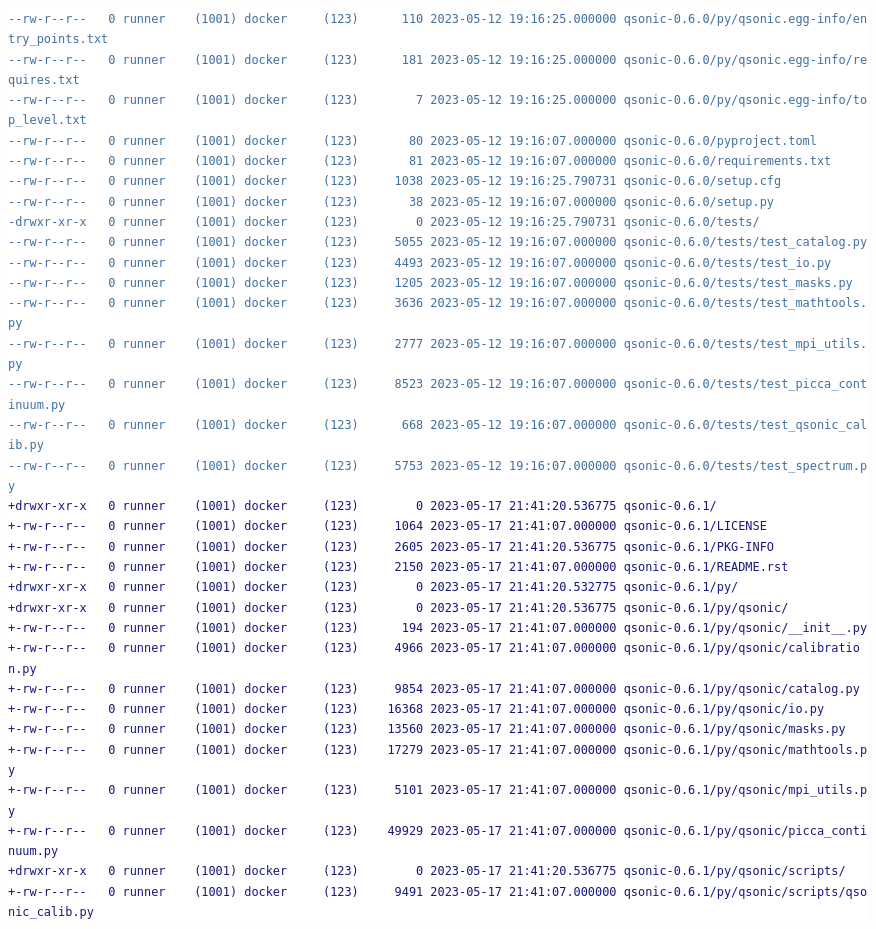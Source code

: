 ```diff
--rw-r--r--   0 runner    (1001) docker     (123)      110 2023-05-12 19:16:25.000000 qsonic-0.6.0/py/qsonic.egg-info/entry_points.txt
--rw-r--r--   0 runner    (1001) docker     (123)      181 2023-05-12 19:16:25.000000 qsonic-0.6.0/py/qsonic.egg-info/requires.txt
--rw-r--r--   0 runner    (1001) docker     (123)        7 2023-05-12 19:16:25.000000 qsonic-0.6.0/py/qsonic.egg-info/top_level.txt
--rw-r--r--   0 runner    (1001) docker     (123)       80 2023-05-12 19:16:07.000000 qsonic-0.6.0/pyproject.toml
--rw-r--r--   0 runner    (1001) docker     (123)       81 2023-05-12 19:16:07.000000 qsonic-0.6.0/requirements.txt
--rw-r--r--   0 runner    (1001) docker     (123)     1038 2023-05-12 19:16:25.790731 qsonic-0.6.0/setup.cfg
--rw-r--r--   0 runner    (1001) docker     (123)       38 2023-05-12 19:16:07.000000 qsonic-0.6.0/setup.py
-drwxr-xr-x   0 runner    (1001) docker     (123)        0 2023-05-12 19:16:25.790731 qsonic-0.6.0/tests/
--rw-r--r--   0 runner    (1001) docker     (123)     5055 2023-05-12 19:16:07.000000 qsonic-0.6.0/tests/test_catalog.py
--rw-r--r--   0 runner    (1001) docker     (123)     4493 2023-05-12 19:16:07.000000 qsonic-0.6.0/tests/test_io.py
--rw-r--r--   0 runner    (1001) docker     (123)     1205 2023-05-12 19:16:07.000000 qsonic-0.6.0/tests/test_masks.py
--rw-r--r--   0 runner    (1001) docker     (123)     3636 2023-05-12 19:16:07.000000 qsonic-0.6.0/tests/test_mathtools.py
--rw-r--r--   0 runner    (1001) docker     (123)     2777 2023-05-12 19:16:07.000000 qsonic-0.6.0/tests/test_mpi_utils.py
--rw-r--r--   0 runner    (1001) docker     (123)     8523 2023-05-12 19:16:07.000000 qsonic-0.6.0/tests/test_picca_continuum.py
--rw-r--r--   0 runner    (1001) docker     (123)      668 2023-05-12 19:16:07.000000 qsonic-0.6.0/tests/test_qsonic_calib.py
--rw-r--r--   0 runner    (1001) docker     (123)     5753 2023-05-12 19:16:07.000000 qsonic-0.6.0/tests/test_spectrum.py
+drwxr-xr-x   0 runner    (1001) docker     (123)        0 2023-05-17 21:41:20.536775 qsonic-0.6.1/
+-rw-r--r--   0 runner    (1001) docker     (123)     1064 2023-05-17 21:41:07.000000 qsonic-0.6.1/LICENSE
+-rw-r--r--   0 runner    (1001) docker     (123)     2605 2023-05-17 21:41:20.536775 qsonic-0.6.1/PKG-INFO
+-rw-r--r--   0 runner    (1001) docker     (123)     2150 2023-05-17 21:41:07.000000 qsonic-0.6.1/README.rst
+drwxr-xr-x   0 runner    (1001) docker     (123)        0 2023-05-17 21:41:20.532775 qsonic-0.6.1/py/
+drwxr-xr-x   0 runner    (1001) docker     (123)        0 2023-05-17 21:41:20.536775 qsonic-0.6.1/py/qsonic/
+-rw-r--r--   0 runner    (1001) docker     (123)      194 2023-05-17 21:41:07.000000 qsonic-0.6.1/py/qsonic/__init__.py
+-rw-r--r--   0 runner    (1001) docker     (123)     4966 2023-05-17 21:41:07.000000 qsonic-0.6.1/py/qsonic/calibration.py
+-rw-r--r--   0 runner    (1001) docker     (123)     9854 2023-05-17 21:41:07.000000 qsonic-0.6.1/py/qsonic/catalog.py
+-rw-r--r--   0 runner    (1001) docker     (123)    16368 2023-05-17 21:41:07.000000 qsonic-0.6.1/py/qsonic/io.py
+-rw-r--r--   0 runner    (1001) docker     (123)    13560 2023-05-17 21:41:07.000000 qsonic-0.6.1/py/qsonic/masks.py
+-rw-r--r--   0 runner    (1001) docker     (123)    17279 2023-05-17 21:41:07.000000 qsonic-0.6.1/py/qsonic/mathtools.py
+-rw-r--r--   0 runner    (1001) docker     (123)     5101 2023-05-17 21:41:07.000000 qsonic-0.6.1/py/qsonic/mpi_utils.py
+-rw-r--r--   0 runner    (1001) docker     (123)    49929 2023-05-17 21:41:07.000000 qsonic-0.6.1/py/qsonic/picca_continuum.py
+drwxr-xr-x   0 runner    (1001) docker     (123)        0 2023-05-17 21:41:20.536775 qsonic-0.6.1/py/qsonic/scripts/
+-rw-r--r--   0 runner    (1001) docker     (123)     9491 2023-05-17 21:41:07.000000 qsonic-0.6.1/py/qsonic/scripts/qsonic_calib.py
```